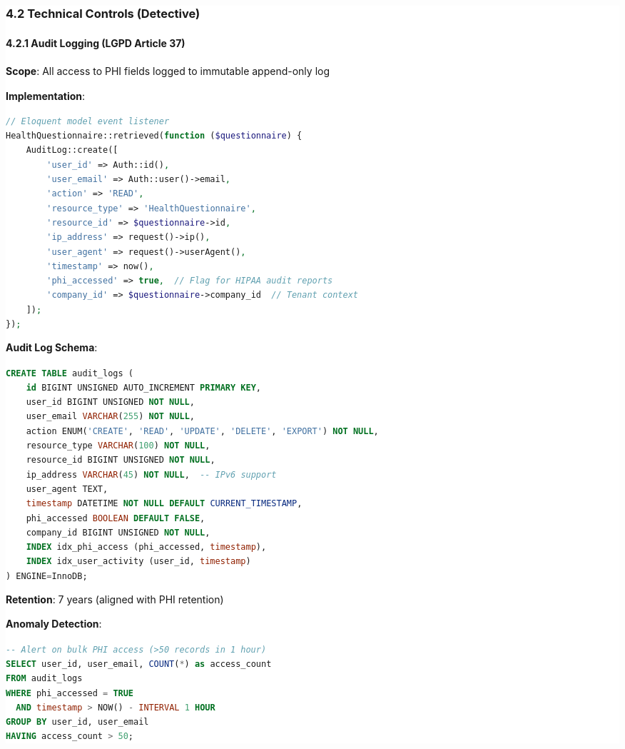 ### 4.2 Technical Controls (Detective)

#### 4.2.1 Audit Logging (LGPD Article 37)

**Scope**: All access to PHI fields logged to immutable append-only log

**Implementation**:
```php
// Eloquent model event listener
HealthQuestionnaire::retrieved(function ($questionnaire) {
    AuditLog::create([
        'user_id' => Auth::id(),
        'user_email' => Auth::user()->email,
        'action' => 'READ',
        'resource_type' => 'HealthQuestionnaire',
        'resource_id' => $questionnaire->id,
        'ip_address' => request()->ip(),
        'user_agent' => request()->userAgent(),
        'timestamp' => now(),
        'phi_accessed' => true,  // Flag for HIPAA audit reports
        'company_id' => $questionnaire->company_id  // Tenant context
    ]);
});
```

**Audit Log Schema**:
```sql
CREATE TABLE audit_logs (
    id BIGINT UNSIGNED AUTO_INCREMENT PRIMARY KEY,
    user_id BIGINT UNSIGNED NOT NULL,
    user_email VARCHAR(255) NOT NULL,
    action ENUM('CREATE', 'READ', 'UPDATE', 'DELETE', 'EXPORT') NOT NULL,
    resource_type VARCHAR(100) NOT NULL,
    resource_id BIGINT UNSIGNED NOT NULL,
    ip_address VARCHAR(45) NOT NULL,  -- IPv6 support
    user_agent TEXT,
    timestamp DATETIME NOT NULL DEFAULT CURRENT_TIMESTAMP,
    phi_accessed BOOLEAN DEFAULT FALSE,
    company_id BIGINT UNSIGNED NOT NULL,
    INDEX idx_phi_access (phi_accessed, timestamp),
    INDEX idx_user_activity (user_id, timestamp)
) ENGINE=InnoDB;
```

**Retention**: 7 years (aligned with PHI retention)

**Anomaly Detection**:
```sql
-- Alert on bulk PHI access (>50 records in 1 hour)
SELECT user_id, user_email, COUNT(*) as access_count
FROM audit_logs
WHERE phi_accessed = TRUE
  AND timestamp > NOW() - INTERVAL 1 HOUR
GROUP BY user_id, user_email
HAVING access_count > 50;
```
